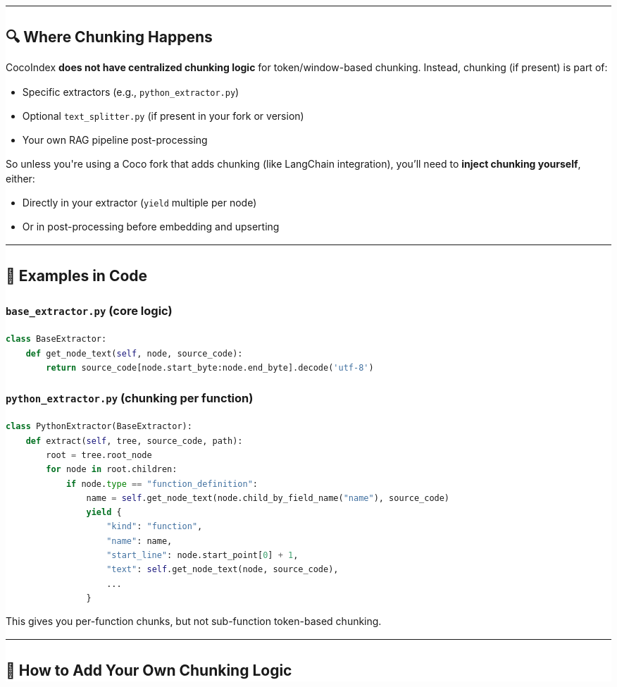 * * *

🔍 Where Chunking Happens
-------------------------

CocoIndex **does not have centralized chunking logic** for token/window-based chunking. Instead, chunking (if present) is part of:

*   Specific extractors (e.g., `python_extractor.py`)
    
*   Optional `text_splitter.py` (if present in your fork or version)
    
*   Your own RAG pipeline post-processing
    

So unless you're using a Coco fork that adds chunking (like LangChain integration), you’ll need to **inject chunking yourself**, either:

*   Directly in your extractor (`yield` multiple per node)
    
*   Or in post-processing before embedding and upserting
    

* * *

🧠 Examples in Code
-------------------

### `base_extractor.py` (core logic)

```python
class BaseExtractor:
    def get_node_text(self, node, source_code):
        return source_code[node.start_byte:node.end_byte].decode('utf-8')
```

### `python_extractor.py` (chunking per function)

```python
class PythonExtractor(BaseExtractor):
    def extract(self, tree, source_code, path):
        root = tree.root_node
        for node in root.children:
            if node.type == "function_definition":
                name = self.get_node_text(node.child_by_field_name("name"), source_code)
                yield {
                    "kind": "function",
                    "name": name,
                    "start_line": node.start_point[0] + 1,
                    "text": self.get_node_text(node, source_code),
                    ...
                }
```

This gives you per-function chunks, but not sub-function token-based chunking.

* * *

🧩 How to Add Your Own Chunking Logic
-------------------------------------
